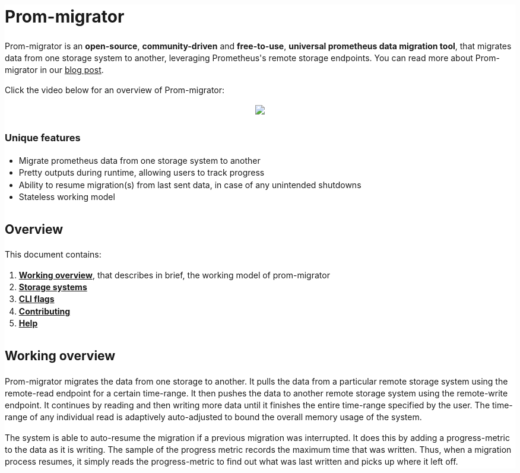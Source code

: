 # Prom-migrator

Prom-migrator is an **open-source**, **community-driven** and **free-to-use**, **universal prometheus
data migration tool**, that migrates data from one storage system to another, leveraging Prometheus's
remote storage endpoints. You can read more about Prom-migrator in our [blog post](https://blog.timescale.com/blog/introducing-prom-migrator-a-universal-open-source-prometheus-data-migration-tool/).


Click the video below for an overview of Prom-migrator:

<p align="center">
<a href="https://www.youtube.com/watch?v=8h6tSDKdlbA"> <img src="https://media.giphy.com/media/wbt3Cnw5jOtUZjxZqI/giphy.gif"> </a>
</p>

### Unique features

* Migrate prometheus data from one storage system to another
* Pretty outputs during runtime, allowing users to track progress
* Ability to resume migration(s) from last sent data, in case of any unintended shutdowns
* Stateless working model

## Overview

This document contains:
1. [**Working overview**](#working-overview), that describes in brief, the working model of prom-migrator
2. [**Storage systems**](#storage-systems)
3. [**CLI flags**](#cli-flags)
4. [**Contributing**](#contributing)
5. [**Help**](#help)

## Working overview

Prom-migrator migrates the data from one storage to another. It pulls the data from a particular remote
storage system using the remote-read endpoint for a certain time-range. It then pushes the data to another
remote storage system using the remote-write endpoint. It continues by reading and then writing more data
until it finishes the entire time-range specified by the user. The time-range of any individual read is
adaptively auto-adjusted to bound the overall memory usage of the system.

The system is able to auto-resume the migration if a previous migration was interrupted. It does this by
adding a progress-metric to the data as it is writing. The sample of the progress metric records the
maximum time that was written. Thus, when a migration process resumes, it simply reads the progress-metric
to find out what was last written and picks up where it left off. 
